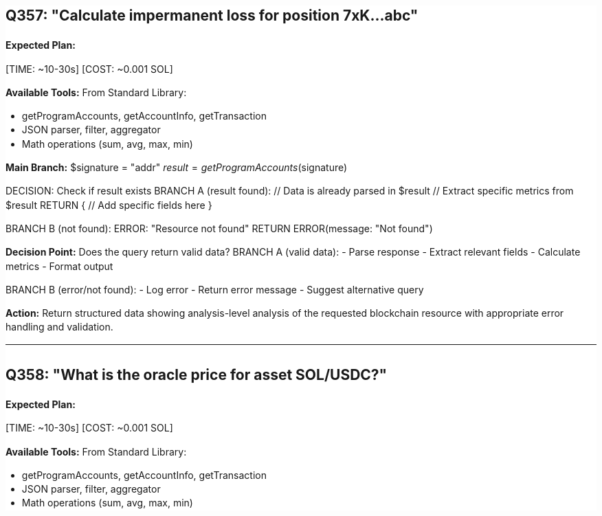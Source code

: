 
## Q357: "Calculate impermanent loss for position 7xK...abc"

**Expected Plan:**

[TIME: ~10-30s] [COST: ~0.001 SOL]

**Available Tools:**
From Standard Library:
  - getProgramAccounts, getAccountInfo, getTransaction
  - JSON parser, filter, aggregator
  - Math operations (sum, avg, max, min)

**Main Branch:**
$signature = "addr"
$result = getProgramAccounts($signature)

DECISION: Check if result exists
  BRANCH A (result found):
    // Data is already parsed in $result
    // Extract specific metrics from $result
    RETURN {
  // Add specific fields here
}

  BRANCH B (not found):
    ERROR: "Resource not found"
    RETURN ERROR(message: "Not found")


**Decision Point:** Does the query return valid data?
  BRANCH A (valid data):
    - Parse response
    - Extract relevant fields
    - Calculate metrics
    - Format output

  BRANCH B (error/not found):
    - Log error
    - Return error message
    - Suggest alternative query

**Action:**
Return structured data showing analysis-level analysis of the requested blockchain resource with appropriate error handling and validation.

---

## Q358: "What is the oracle price for asset SOL/USDC?"

**Expected Plan:**

[TIME: ~10-30s] [COST: ~0.001 SOL]

**Available Tools:**
From Standard Library:
  - getProgramAccounts, getAccountInfo, getTransaction
  - JSON parser, filter, aggregator
  - Math operations (sum, avg, max, min)
